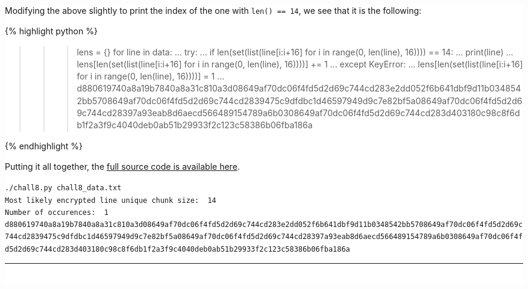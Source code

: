 Modifying the above slightly to print the index of the one with `len() == 14`, we see that it is the following:

{% highlight python %}
>>> lens = {}
>>> for line in data:
...   try:
...     if len(set(list(line[i:i+16] for i in range(0, len(line), 16)))) == 14:
...       print(line)
...     lens[len(set(list(line[i:i+16] for i in range(0, len(line), 16))))] += 1
...   except KeyError:
...     lens[len(set(list(line[i:i+16] for i in range(0, len(line), 16))))] = 1
...
d880619740a8a19b7840a8a31c810a3d08649af70dc06f4fd5d2d69c744cd283e2dd052f6b641dbf9d11b0348542bb5708649af70dc06f4fd5d2d69c744cd2839475c9dfdbc1d46597949d9c7e82bf5a08649af70dc06f4fd5d2d69c744cd28397a93eab8d6aecd566489154789a6b0308649af70dc06f4fd5d2d69c744cd283d403180c98c8f6db1f2a3f9c4040deb0ab51b29933f2c123c58386b06fba186a
>>>
{% endhighlight %}

Putting it all together,  the [full source code is available here](https://github.com/bigpick/CaptureTheFlagCode/tree/master/practice/CryptoPals/Set1_basics/chall8_detect_aes_in_ecb_mode).

```
./chall8.py chall8_data.txt
Most likely encrypted line unique chunk size:  14
Number of occurences:  1
d880619740a8a19b7840a8a31c810a3d08649af70dc06f4fd5d2d69c744cd283e2dd052f6b641dbf9d11b0348542bb5708649af70dc06f4fd5d2d69c744cd2839475c9dfdbc1d46597949d9c7e82bf5a08649af70dc06f4fd5d2d69c744cd28397a93eab8d6aecd566489154789a6b0308649af70dc06f4fd5d2d69c744cd283d403180c98c8f6db1f2a3f9c4040deb0ab51b29933f2c123c58386b06fba186a
```

---
&nbsp;
&nbsp;






